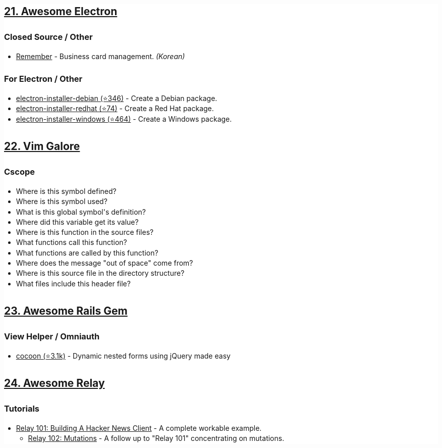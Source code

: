 ## [21. Awesome Electron](/content/sindresorhus/awesome-electron/week/README.md)

### Closed Source / Other

*   [Remember](https://rememberapp.co.kr) - Business card management. *(Korean)*

### For Electron / Other

*   [electron-installer-debian (⭐346)](https://github.com/unindented/electron-installer-debian) - Create a Debian package.
*   [electron-installer-redhat (⭐74)](https://github.com/unindented/electron-installer-redhat) - Create a Red Hat package.
*   [electron-installer-windows (⭐464)](https://github.com/unindented/electron-installer-windows) - Create a Windows package.

## [22. Vim Galore](/content/mhinz/vim-galore/week/README.md)

### Cscope

*   Where is this symbol defined?
*   Where is this symbol used?
*   What is this global symbol's definition?
*   Where did this variable get its value?
*   Where is this function in the source files?
*   What functions call this function?
*   What functions are called by this function?
*   Where does the message "out of space" come from?
*   Where is this source file in the directory structure?
*   What files include this header file?

## [23. Awesome Rails Gem](/content/hothero/awesome-rails-gem/week/README.md)

### View Helper / Omniauth

*   [cocoon (⭐3.1k)](https://github.com/nathanvda/cocoon) - Dynamic nested forms using jQuery made easy

## [24. Awesome Relay](/content/expede/awesome-relay/week/README.md)

### Tutorials

*   [Relay 101: Building A Hacker News Client](https://medium.com/@clayallsopp/relay-101-building-a-hacker-news-client-bb8b2bdc76e6#.1i64q1pf9) - A complete workable example.
    *   [Relay 102: Mutations](https://medium.com/@clayallsopp/relay-102-mutations-d8b471a4730e#.i9vuv3vxl) - A follow up to "Relay 101" concentrating on mutations.
